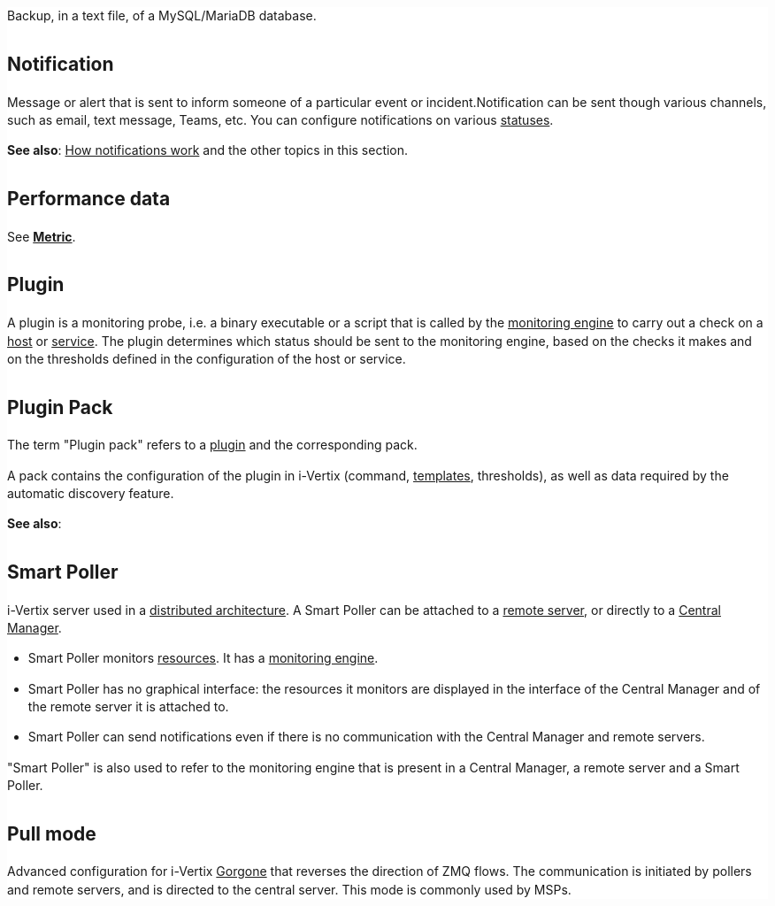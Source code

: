 Backup, in a text file, of a MySQL/MariaDB database.

## Notification

Message or alert that is sent to inform someone of a particular event or incident.Notification can be sent though various channels, such as email, text message, Teams, etc. You can configure notifications on various [statuses](#status).

**See also**: [How notifications work](/events-alerts/managing-notifications/how-notifications-works.md) and the other topics in this section.


## Performance data

See [**Metric**](#metric).

## Plugin

A plugin is a monitoring probe, i.e. a binary executable or a script that is called by the [monitoring engine](#monitoring-engine) to carry out a check on a [host](#host) or [service](#service). The plugin determines which status should be sent to the monitoring engine, based on the checks it makes and on the thresholds defined in the configuration of the host or service.

## Plugin Pack

The term "Plugin pack" refers to a [plugin](#plugin) and the corresponding pack.

A pack contains the configuration of the plugin in i-Vertix (command, [templates](#template), thresholds), as well as data required by the automatic discovery feature.

**See also**:


## Smart Poller

i-Vertix server used in a [distributed architecture](#architecture-simple-vs-distributed). A Smart Poller can be attached to a [remote server](#remote-server), or directly to a [Central Manager](#central-manager).

- Smart Poller monitors [resources](#resource). It has a [monitoring engine](#monitoring-engine).

- Smart Poller has no graphical interface: the resources it monitors are displayed in the interface of the Central Manager and of the remote server it is attached to.

- Smart Poller can send notifications even if there is no communication with the Central Manager and remote servers.

"Smart Poller" is also used to refer to the monitoring engine that is present in a Central Manager, a remote server and a Smart Poller.

## Pull mode

Advanced configuration for i-Vertix [Gorgone](#gorgone) that reverses the direction of ZMQ flows. The communication is initiated by pollers and remote servers, and is directed to the central server. This mode is commonly used by MSPs.
